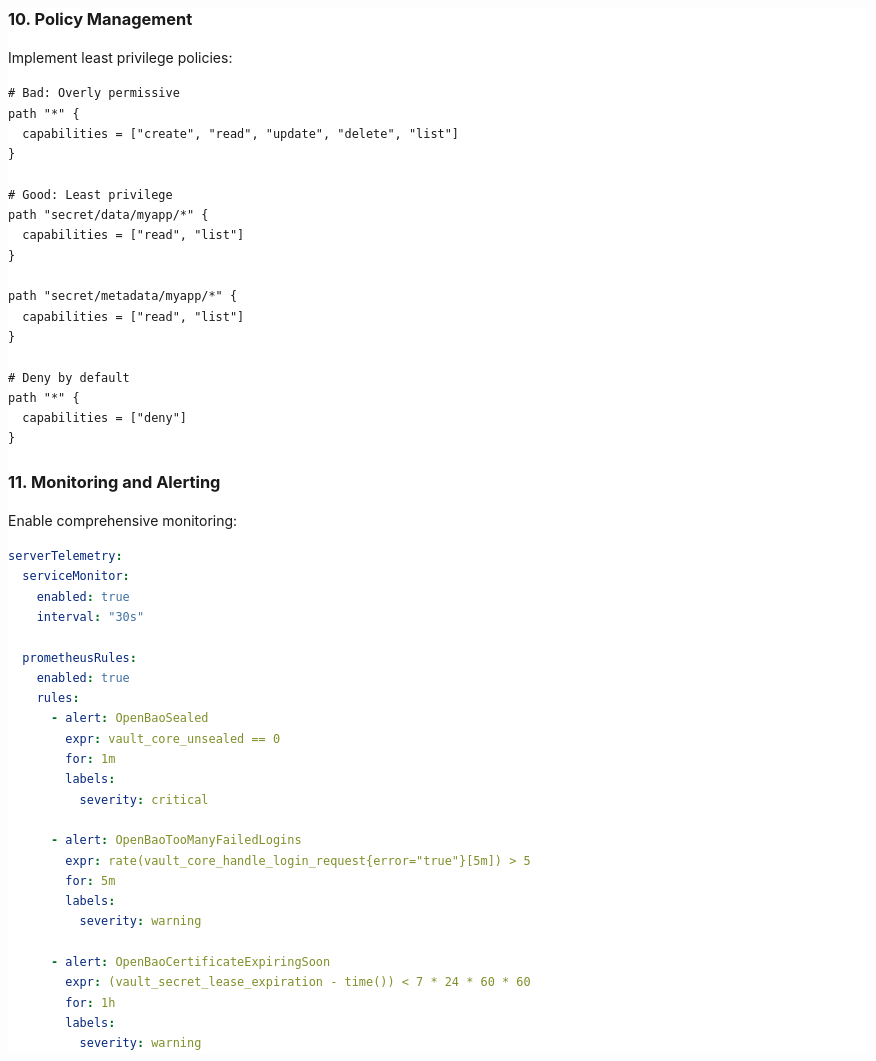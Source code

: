 ### 10. Policy Management

Implement least privilege policies:

```hcl
# Bad: Overly permissive
path "*" {
  capabilities = ["create", "read", "update", "delete", "list"]
}

# Good: Least privilege
path "secret/data/myapp/*" {
  capabilities = ["read", "list"]
}

path "secret/metadata/myapp/*" {
  capabilities = ["read", "list"]
}

# Deny by default
path "*" {
  capabilities = ["deny"]
}
```

### 11. Monitoring and Alerting

Enable comprehensive monitoring:

```yaml
serverTelemetry:
  serviceMonitor:
    enabled: true
    interval: "30s"
    
  prometheusRules:
    enabled: true
    rules:
      - alert: OpenBaoSealed
        expr: vault_core_unsealed == 0
        for: 1m
        labels:
          severity: critical
          
      - alert: OpenBaoTooManyFailedLogins
        expr: rate(vault_core_handle_login_request{error="true"}[5m]) > 5
        for: 5m
        labels:
          severity: warning
          
      - alert: OpenBaoCertificateExpiringSoon
        expr: (vault_secret_lease_expiration - time()) < 7 * 24 * 60 * 60
        for: 1h
        labels:
          severity: warning
```

